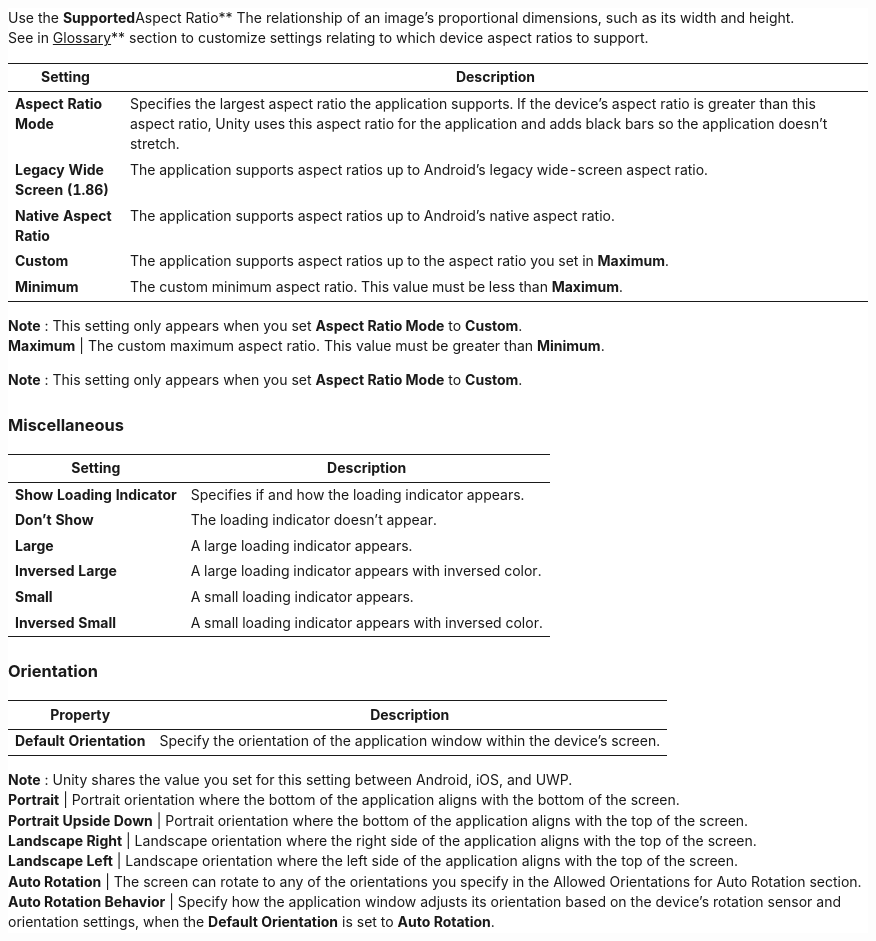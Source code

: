 Use the **Supported**Aspect Ratio** The relationship of an image’s
proportional dimensions, such as its width and height.  
See in [Glossary](Glossary.html#AspectRatio)** section to customize settings
relating to which device aspect ratios to support.

**Setting** | **Description**  
---|---  
**Aspect Ratio Mode** | Specifies the largest aspect ratio the application supports. If the device’s aspect ratio is greater than this aspect ratio, Unity uses this aspect ratio for the application and adds black bars so the application doesn’t stretch.  
| **Legacy Wide Screen (1.86)** | The application supports aspect ratios up to Android’s legacy wide-screen aspect ratio.  
| **Native Aspect Ratio** | The application supports aspect ratios up to Android’s native aspect ratio.  
| **Custom** | The application supports aspect ratios up to the aspect ratio you set in **Maximum**.  
**Minimum** | The custom minimum aspect ratio. This value must be less than **Maximum**.  
  
**Note** : This setting only appears when you set **Aspect Ratio Mode** to
**Custom**.  
**Maximum** | The custom maximum aspect ratio. This value must be greater than **Minimum**.  
  
**Note** : This setting only appears when you set **Aspect Ratio Mode** to
**Custom**.  
  
### Miscellaneous

**Setting** | **Description**  
---|---  
**Show Loading Indicator** | Specifies if and how the loading indicator appears.  
| **Don’t Show** | The loading indicator doesn’t appear.  
| **Large** | A large loading indicator appears.  
| **Inversed Large** | A large loading indicator appears with inversed color.  
| **Small** | A small loading indicator appears.  
| **Inversed Small** | A small loading indicator appears with inversed color.  
  
### Orientation

**Property** | **Description**  
---|---  
**Default Orientation** | Specify the orientation of the application window within the device’s screen.  
  
**Note** : Unity shares the value you set for this setting between Android,
iOS, and UWP.  
**Portrait** | Portrait orientation where the bottom of the application aligns with the bottom of the screen.  
**Portrait Upside Down** | Portrait orientation where the bottom of the application aligns with the top of the screen.  
**Landscape Right** | Landscape orientation where the right side of the application aligns with the top of the screen.  
**Landscape Left** | Landscape orientation where the left side of the application aligns with the top of the screen.  
**Auto Rotation** | The screen can rotate to any of the orientations you specify in the Allowed Orientations for Auto Rotation section.  
**Auto Rotation Behavior** | Specify how the application window adjusts its orientation based on the device’s rotation sensor and orientation settings, when the **Default Orientation** is set to **Auto Rotation**.  
  